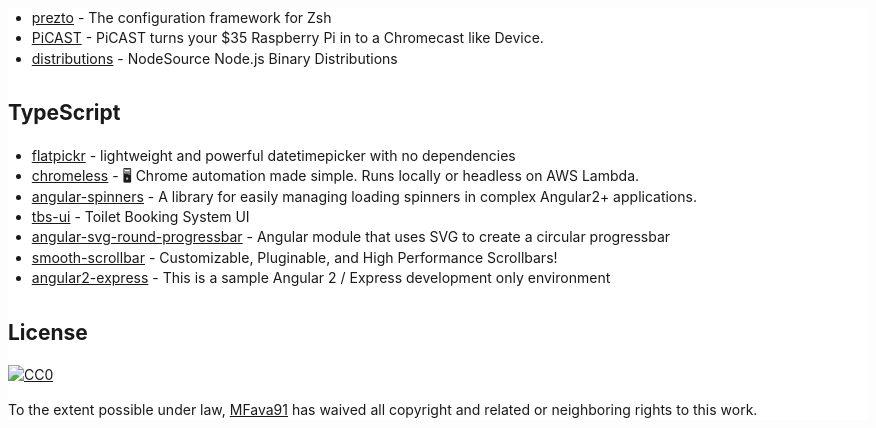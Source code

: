 - [prezto](https://github.com/sorin-ionescu/prezto) - The configuration framework for Zsh
- [PiCAST](https://github.com/lanceseidman/PiCAST) - PiCAST turns your $35 Raspberry Pi in to a Chromecast like Device.
- [distributions](https://github.com/nodesource/distributions) - NodeSource Node.js Binary Distributions

## TypeScript 

- [flatpickr](https://github.com/chmln/flatpickr) - lightweight and powerful datetimepicker with no dependencies
- [chromeless](https://github.com/graphcool/chromeless) - 🖥  Chrome automation made simple. Runs locally or headless on AWS Lambda.
- [angular-spinners](https://github.com/Chevtek/angular-spinners) - A library for easily managing loading spinners in complex Angular2+ applications.
- [tbs-ui](https://github.com/tzorzan/tbs-ui) - Toilet Booking System UI
- [angular-svg-round-progressbar](https://github.com/crisbeto/angular-svg-round-progressbar) - Angular module that uses SVG to create a circular progressbar
- [smooth-scrollbar](https://github.com/idiotWu/smooth-scrollbar) - Customizable, Pluginable, and High Performance Scrollbars!
- [angular2-express](https://github.com/enron92/angular2-express) - This is a sample Angular 2 / Express development only environment


## License

[![CC0](http://mirrors.creativecommons.org/presskit/buttons/88x31/svg/cc-zero.svg)](https://creativecommons.org/publicdomain/zero/1.0/)

To the extent possible under law, [MFava91](https://github.com/MFava91) has waived all copyright and related or neighboring rights to this work.

